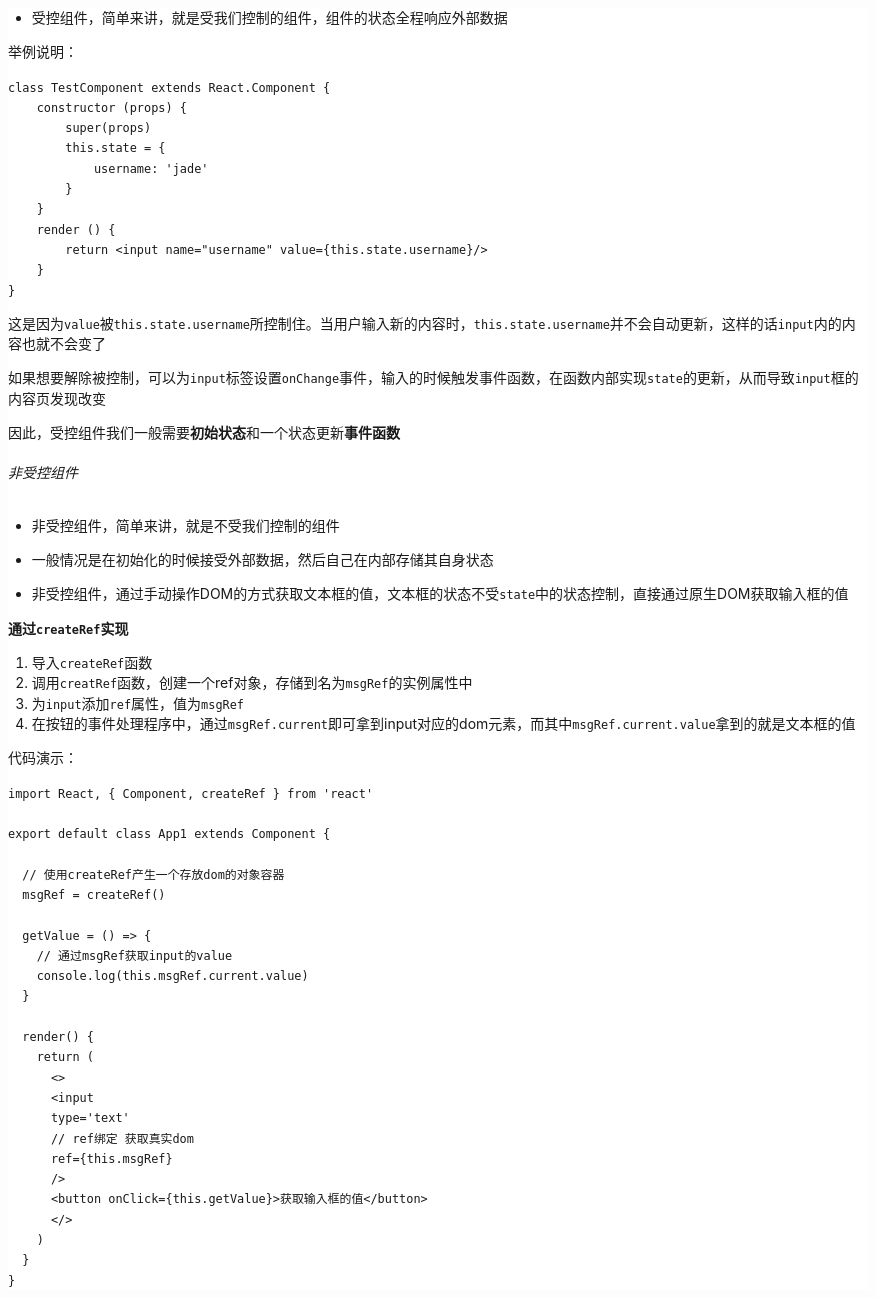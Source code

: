 - 受控组件，简单来讲，就是受我们控制的组件，组件的状态全程响应外部数据

举例说明：

```react
class TestComponent extends React.Component {
	constructor (props) {
		super(props)
		this.state = {
			username: 'jade'
		}
	}
	render () {
		return <input name="username" value={this.state.username}/>
	}
}
```

这是因为`value`被`this.state.username`所控制住。当用户输入新的内容时，`this.state.username`并不会自动更新，这样的话`input`内的内容也就不会变了

如果想要解除被控制，可以为`input`标签设置`onChange`事件，输入的时候触发事件函数，在函数内部实现`state`的更新，从而导致`input`框的内容页发现改变

因此，受控组件我们一般需要**初始状态**和一个状态更新**事件函数**

###### 非受控组件

- 非受控组件，简单来讲，就是不受我们控制的组件

- 一般情况是在初始化的时候接受外部数据，然后自己在内部存储其自身状态

- 非受控组件，通过手动操作DOM的方式获取文本框的值，文本框的状态不受`state`中的状态控制，直接通过原生DOM获取输入框的值

**通过`createRef`实现**

1. 导入`createRef`函数
2. 调用`creatRef`函数，创建一个ref对象，存储到名为`msgRef`的实例属性中
3. 为`input`添加`ref`属性，值为`msgRef`
4. 在按钮的事件处理程序中，通过`msgRef.current`即可拿到input对应的dom元素，而其中`msgRef.current.value`拿到的就是文本框的值

代码演示：

```react
import React, { Component, createRef } from 'react'

export default class App1 extends Component {

  // 使用createRef产生一个存放dom的对象容器
  msgRef = createRef()

  getValue = () => {
    // 通过msgRef获取input的value
    console.log(this.msgRef.current.value)
  }

  render() {
    return (
      <>
      <input 
      type='text'
      // ref绑定 获取真实dom
      ref={this.msgRef}
      />
      <button onClick={this.getValue}>获取输入框的值</button>
      </>
    )
  }
}
```
